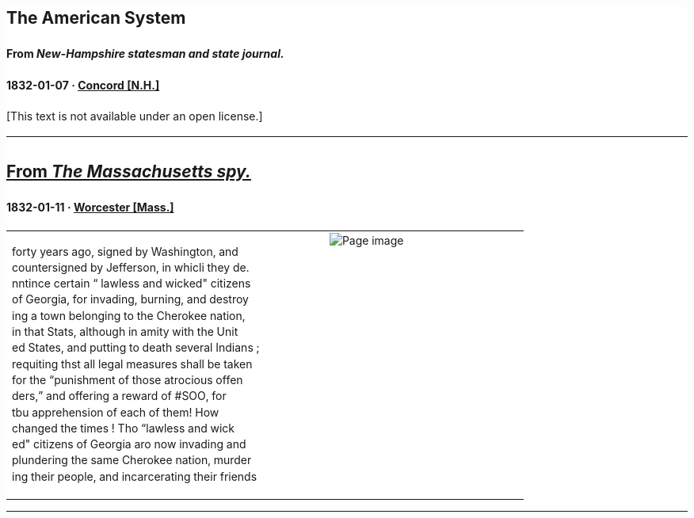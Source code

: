 
## The American System

#### From _New-Hampshire statesman and state journal._

#### 1832-01-07 &middot; [Concord [N.H.]](http://dbpedia.org/resource/Concord%2C_New_Hampshire)

[This text is not available under an open license.]

---

## [From _The Massachusetts spy._](https://www.loc.gov/resource/sn83021207/1832-01-11/ed-1/?sp=2)

#### 1832-01-11 &middot; [Worcester [Mass.]](http://dbpedia.org/resource/Worcester%2C_Massachusetts)

<table style="width: 100%;"><tr><td style="width: 50%">

  
forty years ago, signed by Washington, and  
countersigned by Jefferson, in whicli they de.  
nntince certain “ lawless and wicked&quot; citizens  
of Georgia, for invading, burning, and destroy­  
ing a town belonging to the Cherokee nation,  
in that Stats, although in amity with the Unit­  
ed States, and putting to death several Indians ;  
requiting thst all legal measures shall be taken  
for the “punishment of those atrocious offen­  
ders,” and offering a reward of #SOO, for  
tbu apprehension of each of them! How  
changed the times ! Tho “lawless and wick­  
ed&quot; citizens of Georgia aro now invading and  
plundering the same Cherokee nation, murder­  
ing their people, and incarcerating their friends
</td><td style="width: 50%; max-height: 75%; margin: auto; display: block;">
<img alt="Page image" src="https://tile.loc.gov/image-services/iiif/service:ndnp:mb:batch_mb_circe_ver01:data:sn83021207:0051717192A:1832011101:0054/pct:59.29319371727749,94.9434278530521,15.50112191473448,8.422964101131443/!600,600/0/default.jpg"/>
</td>
</tr></table>

---

